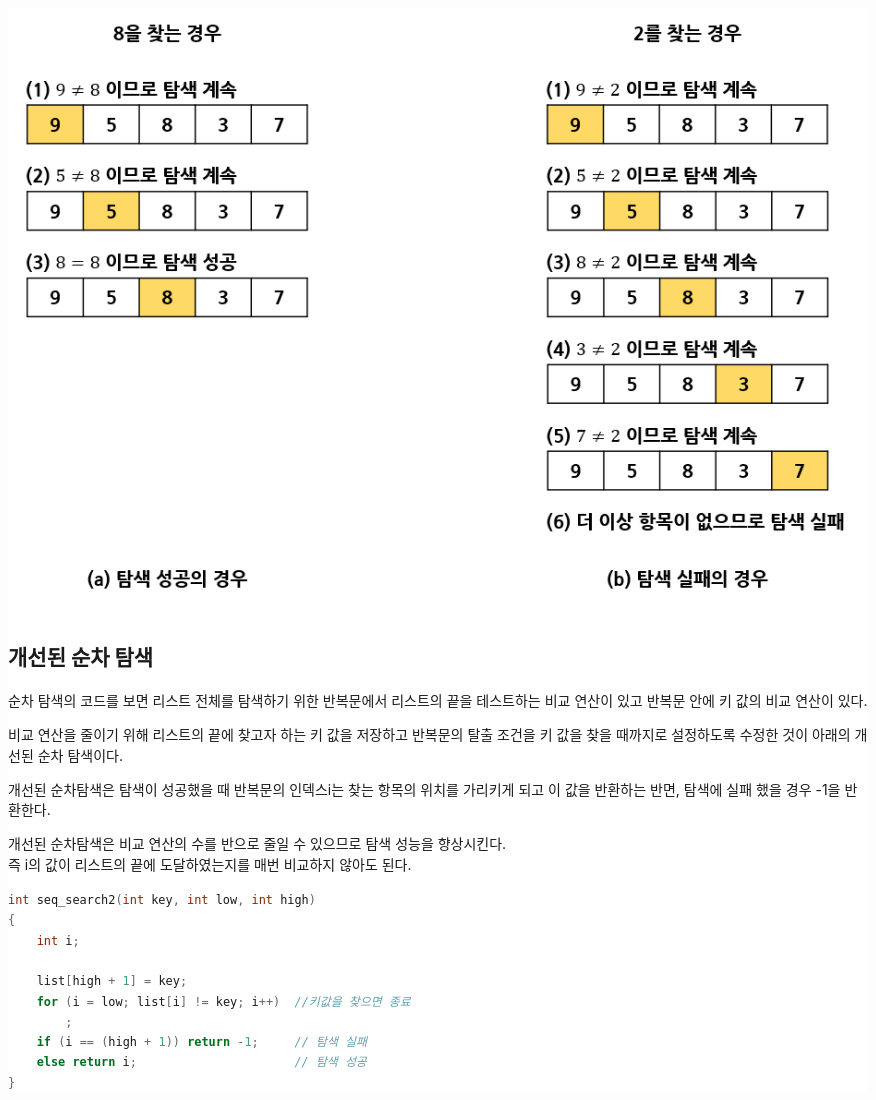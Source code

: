 ![순차탐색의 예](./img/ex_seq_search.PNG)

## 개선된 순차 탐색

순차 탐색의 코드를 보면 리스트 전체를 탐색하기 위한 반복문에서 리스트의 끝을 테스트하는 비교 연산이 있고 반복문 안에 키 값의 비교 연산이 있다.

비교 연산을 줄이기 위해 리스트의 끝에 찾고자 하는 키 값을 저장하고 반복문의 탈출 조건을 키 값을 찾을 때까지로 설정하도록 수정한 것이 아래의 개선된 순차 탐색이다.

개선된 순차탐색은 탐색이 성공했을 때 반복문의 인덱스i는 찾는 항목의 위치를 가리키게 되고 이 값을  반환하는 반면, 탐색에 실패 했을 경우 -1을 반환한다.

개선된 순차탐색은 비교 연산의 수를 반으로 줄일 수 있으므로 탐색 성능을 향상시킨다.  
즉 i의 값이 리스트의 끝에 도달하였는지를 매번 비교하지 않아도 된다.

```C
int seq_search2(int key, int low, int high)
{
    int i;
    
    list[high + 1] = key;
    for (i = low; list[i] != key; i++)	//키값을 찾으면 종료
        ;
    if (i == (high + 1)) return -1;		// 탐색 실패
    else return i;						// 탐색 성공
}
```
